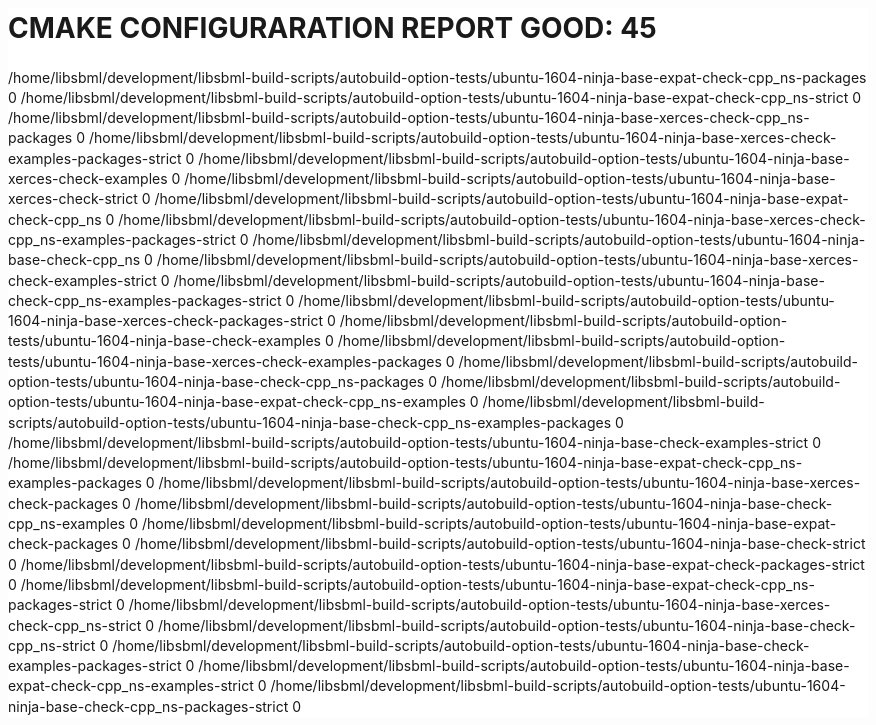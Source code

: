 # CMAKE CONFIGURARATION REPORT GOOD: 45
  /home/libsbml/development/libsbml-build-scripts/autobuild-option-tests/ubuntu-1604-ninja-base-expat-check-cpp_ns-packages 0
  /home/libsbml/development/libsbml-build-scripts/autobuild-option-tests/ubuntu-1604-ninja-base-expat-check-cpp_ns-strict 0
  /home/libsbml/development/libsbml-build-scripts/autobuild-option-tests/ubuntu-1604-ninja-base-xerces-check-cpp_ns-packages 0
  /home/libsbml/development/libsbml-build-scripts/autobuild-option-tests/ubuntu-1604-ninja-base-xerces-check-examples-packages-strict 0
  /home/libsbml/development/libsbml-build-scripts/autobuild-option-tests/ubuntu-1604-ninja-base-xerces-check-examples 0
  /home/libsbml/development/libsbml-build-scripts/autobuild-option-tests/ubuntu-1604-ninja-base-xerces-check-strict 0
  /home/libsbml/development/libsbml-build-scripts/autobuild-option-tests/ubuntu-1604-ninja-base-expat-check-cpp_ns 0
  /home/libsbml/development/libsbml-build-scripts/autobuild-option-tests/ubuntu-1604-ninja-base-xerces-check-cpp_ns-examples-packages-strict 0
  /home/libsbml/development/libsbml-build-scripts/autobuild-option-tests/ubuntu-1604-ninja-base-check-cpp_ns 0
  /home/libsbml/development/libsbml-build-scripts/autobuild-option-tests/ubuntu-1604-ninja-base-xerces-check-examples-strict 0
  /home/libsbml/development/libsbml-build-scripts/autobuild-option-tests/ubuntu-1604-ninja-base-check-cpp_ns-examples-packages-strict 0
  /home/libsbml/development/libsbml-build-scripts/autobuild-option-tests/ubuntu-1604-ninja-base-xerces-check-packages-strict 0
  /home/libsbml/development/libsbml-build-scripts/autobuild-option-tests/ubuntu-1604-ninja-base-check-examples 0
  /home/libsbml/development/libsbml-build-scripts/autobuild-option-tests/ubuntu-1604-ninja-base-xerces-check-examples-packages 0
  /home/libsbml/development/libsbml-build-scripts/autobuild-option-tests/ubuntu-1604-ninja-base-check-cpp_ns-packages 0
  /home/libsbml/development/libsbml-build-scripts/autobuild-option-tests/ubuntu-1604-ninja-base-expat-check-cpp_ns-examples 0
  /home/libsbml/development/libsbml-build-scripts/autobuild-option-tests/ubuntu-1604-ninja-base-check-cpp_ns-examples-packages 0
  /home/libsbml/development/libsbml-build-scripts/autobuild-option-tests/ubuntu-1604-ninja-base-check-examples-strict 0
  /home/libsbml/development/libsbml-build-scripts/autobuild-option-tests/ubuntu-1604-ninja-base-expat-check-cpp_ns-examples-packages 0
  /home/libsbml/development/libsbml-build-scripts/autobuild-option-tests/ubuntu-1604-ninja-base-xerces-check-packages 0
  /home/libsbml/development/libsbml-build-scripts/autobuild-option-tests/ubuntu-1604-ninja-base-check-cpp_ns-examples 0
  /home/libsbml/development/libsbml-build-scripts/autobuild-option-tests/ubuntu-1604-ninja-base-expat-check-packages 0
  /home/libsbml/development/libsbml-build-scripts/autobuild-option-tests/ubuntu-1604-ninja-base-check-strict 0
  /home/libsbml/development/libsbml-build-scripts/autobuild-option-tests/ubuntu-1604-ninja-base-expat-check-packages-strict 0
  /home/libsbml/development/libsbml-build-scripts/autobuild-option-tests/ubuntu-1604-ninja-base-expat-check-cpp_ns-packages-strict 0
  /home/libsbml/development/libsbml-build-scripts/autobuild-option-tests/ubuntu-1604-ninja-base-xerces-check-cpp_ns-strict 0
  /home/libsbml/development/libsbml-build-scripts/autobuild-option-tests/ubuntu-1604-ninja-base-check-cpp_ns-strict 0
  /home/libsbml/development/libsbml-build-scripts/autobuild-option-tests/ubuntu-1604-ninja-base-check-examples-packages-strict 0
  /home/libsbml/development/libsbml-build-scripts/autobuild-option-tests/ubuntu-1604-ninja-base-expat-check-cpp_ns-examples-strict 0
  /home/libsbml/development/libsbml-build-scripts/autobuild-option-tests/ubuntu-1604-ninja-base-check-cpp_ns-packages-strict 0